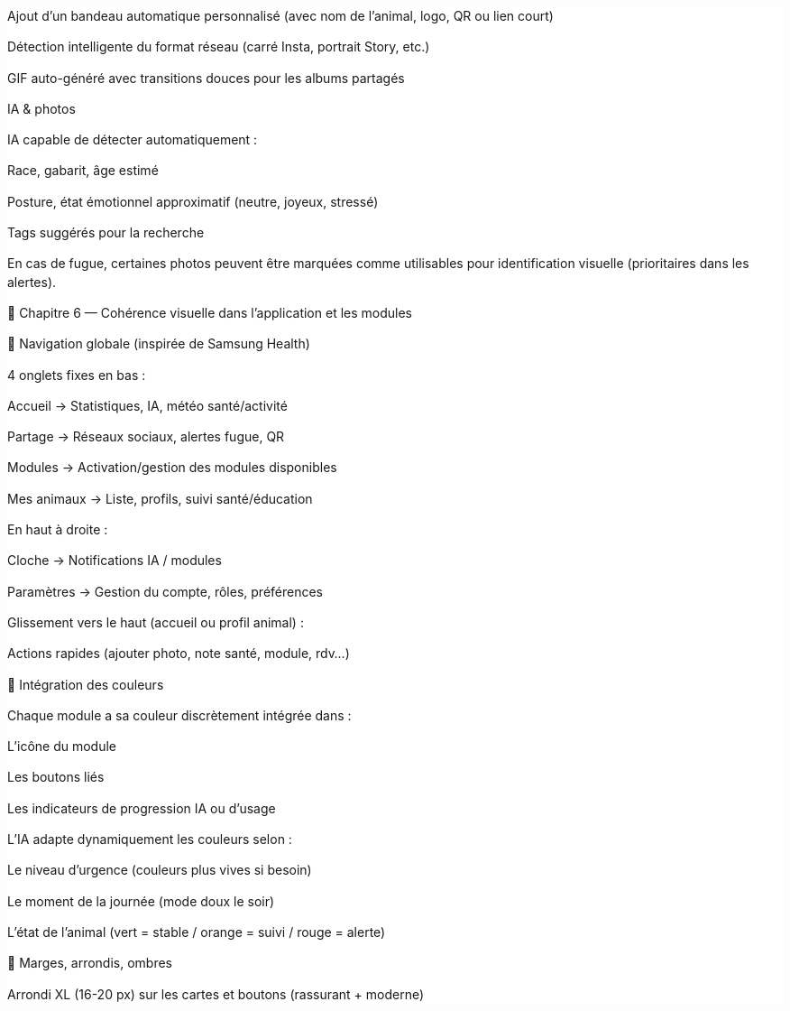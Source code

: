 Ajout d’un bandeau automatique personnalisé (avec nom de l’animal, logo, QR ou lien court)

Détection intelligente du format réseau (carré Insta, portrait Story, etc.)

GIF auto-généré avec transitions douces pour les albums partagés

IA & photos

IA capable de détecter automatiquement :

Race, gabarit, âge estimé

Posture, état émotionnel approximatif (neutre, joyeux, stressé)

Tags suggérés pour la recherche

En cas de fugue, certaines photos peuvent être marquées comme utilisables pour identification visuelle (prioritaires dans les alertes).

🧩 Chapitre 6 — Cohérence visuelle dans l’application et les modules

🧭 Navigation globale (inspirée de Samsung Health)

4 onglets fixes en bas :

Accueil → Statistiques, IA, météo santé/activité

Partage → Réseaux sociaux, alertes fugue, QR

Modules → Activation/gestion des modules disponibles

Mes animaux → Liste, profils, suivi santé/éducation

En haut à droite :

Cloche → Notifications IA / modules

Paramètres → Gestion du compte, rôles, préférences

Glissement vers le haut (accueil ou profil animal) :

Actions rapides (ajouter photo, note santé, module, rdv…)

🎨 Intégration des couleurs

Chaque module a sa couleur discrètement intégrée dans :

L’icône du module

Les boutons liés

Les indicateurs de progression IA ou d’usage

L’IA adapte dynamiquement les couleurs selon :

Le niveau d’urgence (couleurs plus vives si besoin)

Le moment de la journée (mode doux le soir)

L’état de l’animal (vert = stable / orange = suivi / rouge = alerte)

📐 Marges, arrondis, ombres

Arrondi XL (16-20 px) sur les cartes et boutons (rassurant + moderne)
